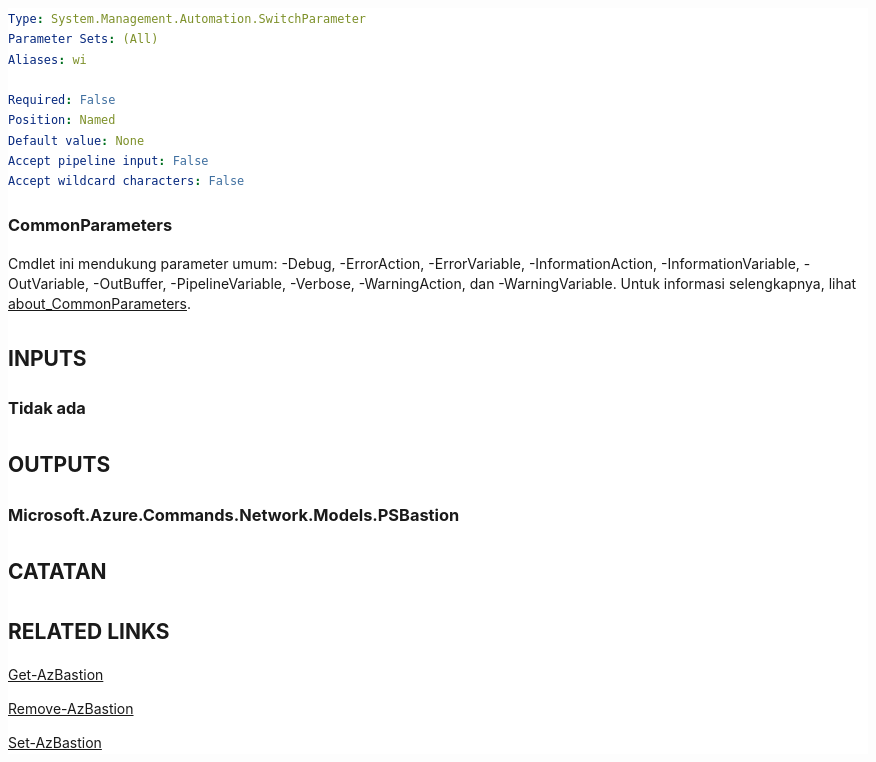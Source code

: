 ```yaml
Type: System.Management.Automation.SwitchParameter
Parameter Sets: (All)
Aliases: wi

Required: False
Position: Named
Default value: None
Accept pipeline input: False
Accept wildcard characters: False
```

### CommonParameters
Cmdlet ini mendukung parameter umum: -Debug, -ErrorAction, -ErrorVariable, -InformationAction, -InformationVariable, -OutVariable, -OutBuffer, -PipelineVariable, -Verbose, -WarningAction, dan -WarningVariable. Untuk informasi selengkapnya, lihat [about_CommonParameters](http://go.microsoft.com/fwlink/?LinkID=113216).

## INPUTS

### Tidak ada

## OUTPUTS

### Microsoft.Azure.Commands.Network.Models.PSBastion

## CATATAN

## RELATED LINKS

[Get-AzBastion](./Get-AzBastion.md)

[Remove-AzBastion](./Remove-AzBastion.md)

[Set-AzBastion](./Set-AzBastion.md)